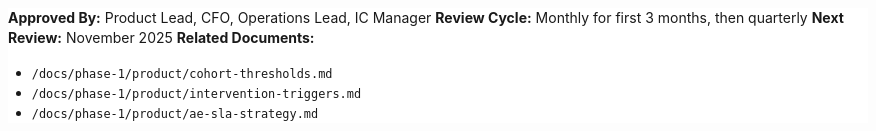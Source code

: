 **Approved By:** Product Lead, CFO, Operations Lead, IC Manager
**Review Cycle:** Monthly for first 3 months, then quarterly
**Next Review:** November 2025
**Related Documents:**
- `/docs/phase-1/product/cohort-thresholds.md`
- `/docs/phase-1/product/intervention-triggers.md`
- `/docs/phase-1/product/ae-sla-strategy.md`
